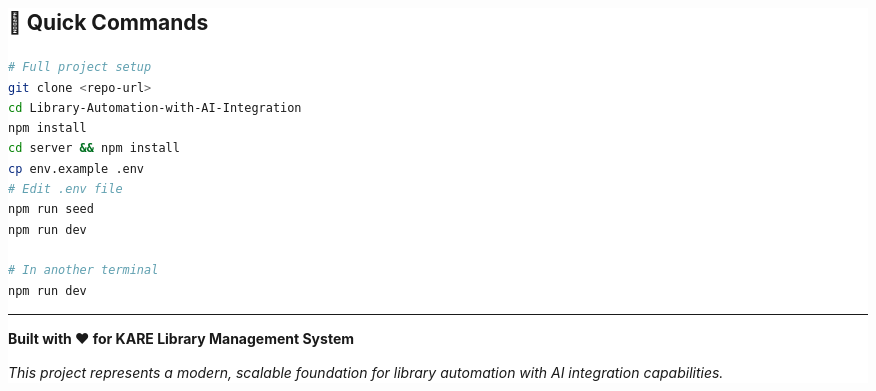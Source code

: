 ## 🚀 Quick Commands

```bash
# Full project setup
git clone <repo-url>
cd Library-Automation-with-AI-Integration
npm install
cd server && npm install
cp env.example .env
# Edit .env file
npm run seed
npm run dev

# In another terminal
npm run dev
```

---

**Built with ❤️ for KARE Library Management System**

*This project represents a modern, scalable foundation for library automation with AI integration capabilities.*
